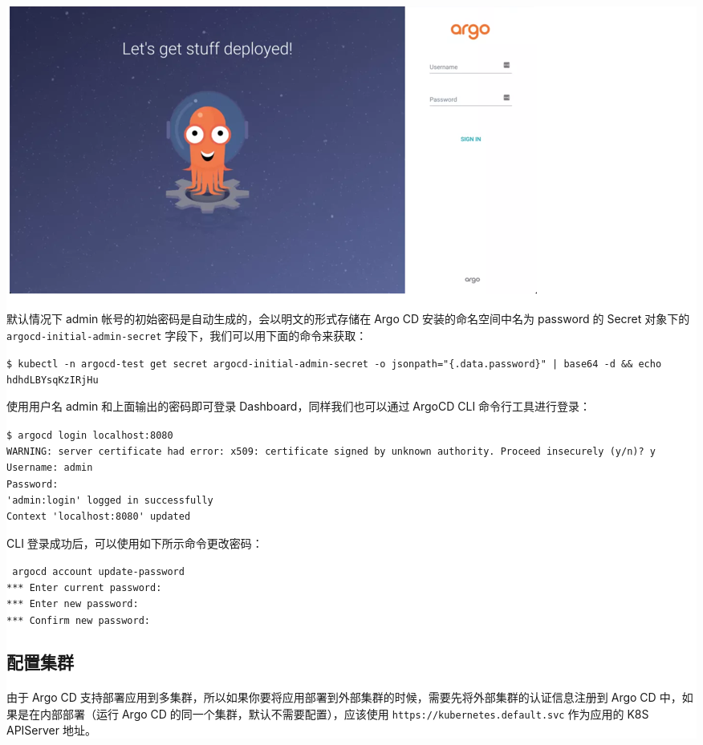  ![Alt Image Text](images/16_2.png "Body image")
 
 
默认情况下 admin 帐号的初始密码是自动生成的，会以明文的形式存储在 Argo CD 安装的命名空间中名为 password 的 Secret 对象下的 `argocd-initial-admin-secret` 字段下，我们可以用下面的命令来获取：

```
$ kubectl -n argocd-test get secret argocd-initial-admin-secret -o jsonpath="{.data.password}" | base64 -d && echo
hdhdLBYsqKzIRjHu
```

使用用户名 admin 和上面输出的密码即可登录 Dashboard，同样我们也可以通过 ArgoCD CLI 命令行工具进行登录：

```
$ argocd login localhost:8080
WARNING: server certificate had error: x509: certificate signed by unknown authority. Proceed insecurely (y/n)? y
Username: admin
Password: 
'admin:login' logged in successfully
Context 'localhost:8080' updated
```

CLI 登录成功后，可以使用如下所示命令更改密码：

```
 argocd account update-password
*** Enter current password: 
*** Enter new password: 
*** Confirm new password: 
```

## 配置集群


由于 Argo CD 支持部署应用到多集群，所以如果你要将应用部署到外部集群的时候，需要先将外部集群的认证信息注册到 Argo CD 中，如果是在内部部署（运行 Argo CD 的同一个集群，默认不需要配置），应该使用 `https://kubernetes.default.svc` 作为应用的 K8S APIServer 地址。
